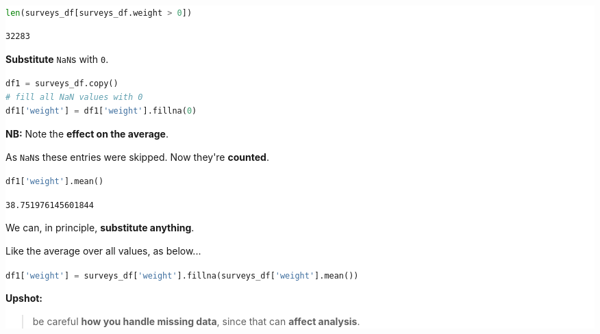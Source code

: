 
```python
len(surveys_df[surveys_df.weight > 0])
```




    32283



**Substitute** `NaN`s with `0`.


```python
df1 = surveys_df.copy()
# fill all NaN values with 0
df1['weight'] = df1['weight'].fillna(0)
```

**NB:** Note the **effect on the average**.

As `NaN`s these entries were skipped.  Now they're **counted**.


```python
df1['weight'].mean()
```




    38.751976145601844



We can, in principle, **substitute anything**.

Like the average over all values, as below...


```python
df1['weight'] = surveys_df['weight'].fillna(surveys_df['weight'].mean())
```

**Upshot:**

> be careful **how you handle missing data**, since that can **affect analysis**.


```python

```
